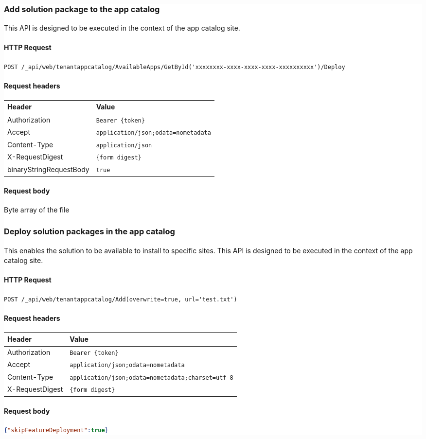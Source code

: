 ### Add solution package to the app catalog

This API is designed to be executed in the context of the app catalog site.

#### HTTP Request

```http
POST /_api/web/tenantappcatalog/AvailableApps/GetById('xxxxxxxx-xxxx-xxxx-xxxx-xxxxxxxxxx')/Deploy
```

#### Request headers

|         Header          |                Value                |
| :---------------------- | :---------------------------------- |
| Authorization           | `Bearer {token}`                    |
| Accept                  | `application/json;odata=nometadata` |
| Content-Type            | `application/json`                  |
| X-RequestDigest         | `{form digest}`                     |
| binaryStringRequestBody | `true`                              |

#### Request body

Byte array of the file

### Deploy solution packages in the app catalog

This enables the solution to be available to install to specific sites. This API is designed to be executed in the context of the app catalog site.

#### HTTP Request

```http
POST /_api/web/tenantappcatalog/Add(overwrite=true, url='test.txt')
```

#### Request headers

|     Header      |                       Value                       |
| :-------------- | :------------------------------------------------ |
| Authorization   | `Bearer {token}`                                  |
| Accept          | `application/json;odata=nometadata`               |
| Content-Type    | `application/json;odata=nometadata;charset=utf-8` |
| X-RequestDigest | `{form digest}`                                   |

#### Request body

```json
{"skipFeatureDeployment":true}
```
